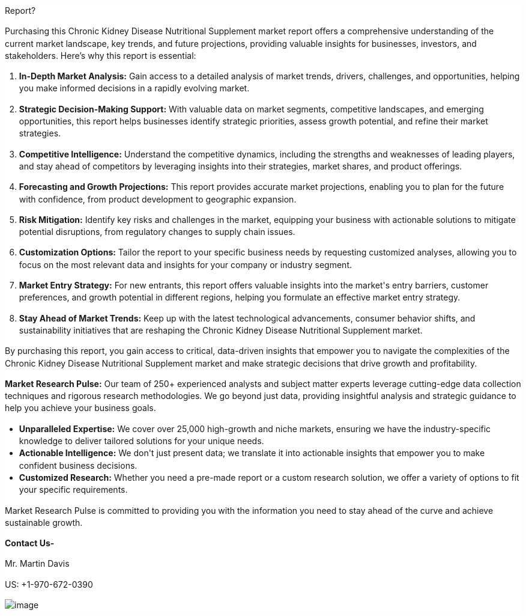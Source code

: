Report?</strong></p><p>Purchasing this Chronic Kidney Disease Nutritional Supplement market report offers a comprehensive understanding of the current market landscape, key trends, and future projections, providing valuable insights for businesses, investors, and stakeholders. Here&rsquo;s why this report is essential:</p><ol><li><p><strong>In-Depth Market Analysis:</strong> Gain access to a detailed analysis of market trends, drivers, challenges, and opportunities, helping you make informed decisions in a rapidly evolving market.</p></li><li><p><strong>Strategic Decision-Making Support:</strong> With valuable data on market segments, competitive landscapes, and emerging opportunities, this report helps businesses identify strategic priorities, assess growth potential, and refine their market strategies.</p></li><li><p><strong>Competitive Intelligence:</strong> Understand the competitive dynamics, including the strengths and weaknesses of leading players, and stay ahead of competitors by leveraging insights into their strategies, market shares, and product offerings.</p></li><li><p><strong>Forecasting and Growth Projections:</strong> This report provides accurate market projections, enabling you to plan for the future with confidence, from product development to geographic expansion.</p></li><li><p><strong>Risk Mitigation:</strong> Identify key risks and challenges in the market, equipping your business with actionable solutions to mitigate potential disruptions, from regulatory changes to supply chain issues.</p></li><li><p><strong>Customization Options:</strong> Tailor the report to your specific business needs by requesting customized analyses, allowing you to focus on the most relevant data and insights for your company or industry segment.</p></li><li><p><strong>Market Entry Strategy:</strong> For new entrants, this report offers valuable insights into the market's entry barriers, customer preferences, and growth potential in different regions, helping you formulate an effective market entry strategy.</p></li><li><p><strong>Stay Ahead of Market Trends:</strong> Keep up with the latest technological advancements, consumer behavior shifts, and sustainability initiatives that are reshaping the Chronic Kidney Disease Nutritional Supplement market.</p></li></ol><p>By purchasing this report, you gain access to critical, data-driven insights that empower you to navigate the complexities of the Chronic Kidney Disease Nutritional Supplement market and make strategic decisions that drive growth and profitability.</p><p><strong>Market Research Pulse:</strong>&nbsp;Our team of 250+ experienced analysts and subject matter experts leverage cutting-edge data collection techniques and rigorous research methodologies. We go beyond just data, providing insightful analysis and strategic guidance to help you achieve your business goals.</p><ul><li><strong>Unparalleled Expertise:</strong>&nbsp;We cover over 25,000 high-growth and niche markets, ensuring we have the industry-specific knowledge to deliver tailored solutions for your unique needs.</li><li><strong>Actionable Intelligence:</strong>&nbsp;We don't just present data; we translate it into actionable insights that empower you to make confident business decisions.</li><li><strong>Customized Research:</strong>&nbsp;Whether you need a pre-made report or a custom research solution, we offer a variety of options to fit your specific requirements.</li></ul><p>Market Research Pulse is committed to providing you with the information you need to stay ahead of the curve and achieve sustainable growth.</p><p><strong>Contact Us-</strong></p><p>Mr. Martin Davis</p><p>US: +1-970-672-0390</p>
![image](https://github.com/user-attachments/assets/f2e54ec0-7fa1-497b-8ab4-7c91962820e5)
